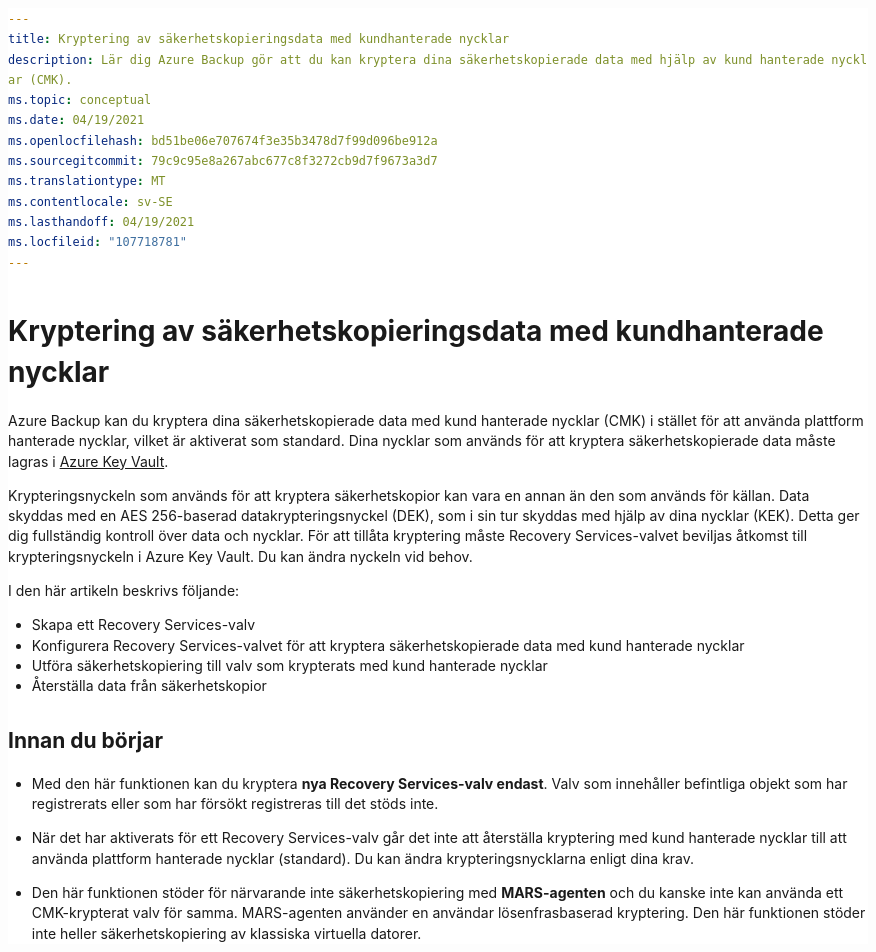 ```yaml
---
title: Kryptering av säkerhetskopieringsdata med kundhanterade nycklar
description: Lär dig Azure Backup gör att du kan kryptera dina säkerhetskopierade data med hjälp av kund hanterade nycklar (CMK).
ms.topic: conceptual
ms.date: 04/19/2021
ms.openlocfilehash: bd51be06e707674f3e35b3478d7f99d096be912a
ms.sourcegitcommit: 79c9c95e8a267abc677c8f3272cb9d7f9673a3d7
ms.translationtype: MT
ms.contentlocale: sv-SE
ms.lasthandoff: 04/19/2021
ms.locfileid: "107718781"
---
```

# <a name="encryption-of-backup-data-using-customer-managed-keys"></a>Kryptering av säkerhetskopieringsdata med kundhanterade nycklar

Azure Backup kan du kryptera dina säkerhetskopierade data med kund hanterade nycklar (CMK) i stället för att använda plattform hanterade nycklar, vilket är aktiverat som standard. Dina nycklar som används för att kryptera säkerhetskopierade data måste lagras i [Azure Key Vault](../key-vault/index.yml).

Krypteringsnyckeln som används för att kryptera säkerhetskopior kan vara en annan än den som används för källan. Data skyddas med en AES 256-baserad datakrypteringsnyckel (DEK), som i sin tur skyddas med hjälp av dina nycklar (KEK). Detta ger dig fullständig kontroll över data och nycklar. För att tillåta kryptering måste Recovery Services-valvet beviljas åtkomst till krypteringsnyckeln i Azure Key Vault. Du kan ändra nyckeln vid behov.

I den här artikeln beskrivs följande:

- Skapa ett Recovery Services-valv
- Konfigurera Recovery Services-valvet för att kryptera säkerhetskopierade data med kund hanterade nycklar
- Utföra säkerhetskopiering till valv som krypterats med kund hanterade nycklar
- Återställa data från säkerhetskopior

## <a name="before-you-start"></a>Innan du börjar

- Med den här funktionen kan du kryptera **nya Recovery Services-valv endast**. Valv som innehåller befintliga objekt som har registrerats eller som har försökt registreras till det stöds inte.

- När det har aktiverats för ett Recovery Services-valv går det inte att återställa kryptering med kund hanterade nycklar till att använda plattform hanterade nycklar (standard). Du kan ändra krypteringsnycklarna enligt dina krav.

- Den här funktionen stöder för närvarande inte säkerhetskopiering med **MARS-agenten** och du kanske inte kan använda ett CMK-krypterat valv för samma. MARS-agenten använder en användar lösenfrasbaserad kryptering. Den här funktionen stöder inte heller säkerhetskopiering av klassiska virtuella datorer.
